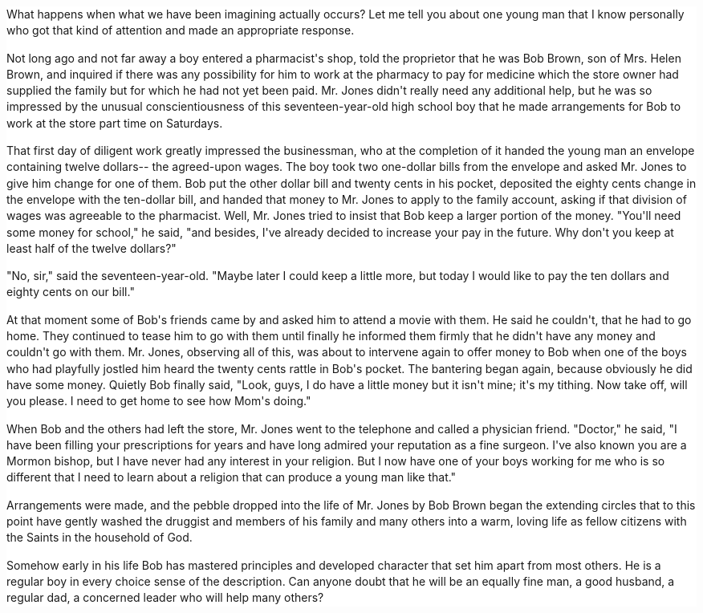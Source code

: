 What happens when what we have been imagining actually occurs? Let me tell you
about one young man that I know personally who got that kind of attention and
made an appropriate response.

Not long ago and not far away a boy entered a pharmacist's shop, told the
proprietor that he was Bob Brown, son of Mrs. Helen Brown, and inquired if
there was any possibility for him to work at the pharmacy to pay for medicine
which the store owner had supplied the family but for which he had not yet
been paid. Mr. Jones didn't really need any additional help, but he was so
impressed by the unusual conscientiousness of this seventeen-year-old high
school boy that he made arrangements for Bob to work at the store part time on
Saturdays.

That first day of diligent work greatly impressed the businessman, who at the
completion of it handed the young man an envelope containing twelve dollars--
the agreed-upon wages. The boy took two one-dollar bills from the envelope and
asked Mr. Jones to give him change for one of them. Bob put the other dollar
bill and twenty cents in his pocket, deposited the eighty cents change in the
envelope with the ten-dollar bill, and handed that money to Mr. Jones to apply
to the family account, asking if that division of wages was agreeable to the
pharmacist. Well, Mr. Jones tried to insist that Bob keep a larger portion of
the money. "You'll need some money for school," he said, "and besides, I've
already decided to increase your pay in the future. Why don't you keep at
least half of the twelve dollars?"

"No, sir," said the seventeen-year-old. "Maybe later I could keep a little
more, but today I would like to pay the ten dollars and eighty cents on our
bill."

At that moment some of Bob's friends came by and asked him to attend a movie
with them. He said he couldn't, that he had to go home. They continued to
tease him to go with them until finally he informed them firmly that he didn't
have any money and couldn't go with them. Mr. Jones, observing all of this,
was about to intervene again to offer money to Bob when one of the boys who
had playfully jostled him heard the twenty cents rattle in Bob's pocket. The
bantering began again, because obviously he did have some money. Quietly Bob
finally said, "Look, guys, I do have a little money but it isn't mine; it's my
tithing. Now take off, will you please. I need to get home to see how Mom's
doing."

When Bob and the others had left the store, Mr. Jones went to the telephone
and called a physician friend. "Doctor," he said, "I have been filling your
prescriptions for years and have long admired your reputation as a fine
surgeon. I've also known you are a Mormon bishop, but I have never had any
interest in your religion. But I now have one of your boys working for me who
is so different that I need to learn about a religion that can produce a young
man like that."

Arrangements were made, and the pebble dropped into the life of Mr. Jones by
Bob Brown began the extending circles that to this point have gently washed
the druggist and members of his family and many others into a warm, loving
life as fellow citizens with the Saints in the household of God.

Somehow early in his life Bob has mastered principles and developed character
that set him apart from most others. He is a regular boy in every choice sense
of the description. Can anyone doubt that he will be an equally fine man, a
good husband, a regular dad, a concerned leader who will help many others?

